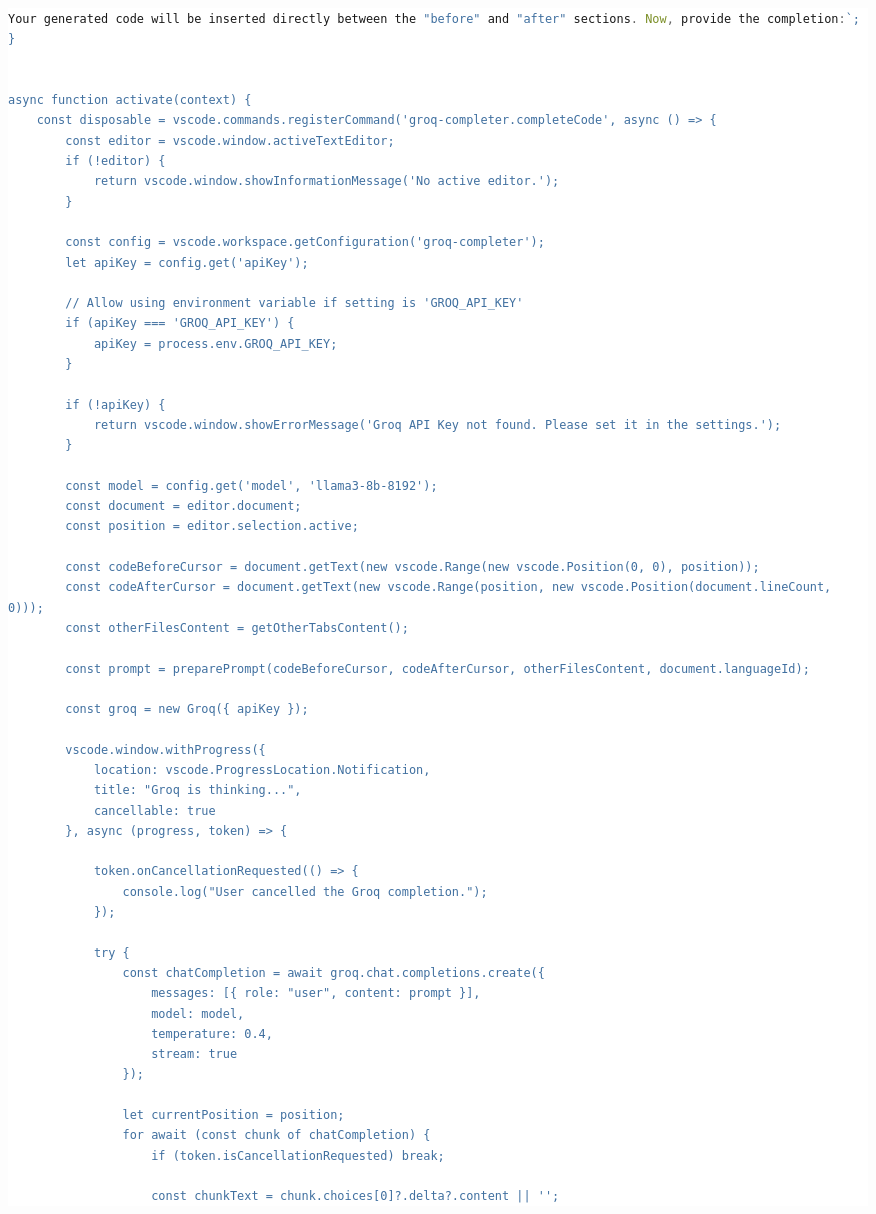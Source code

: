 ```javascript
Your generated code will be inserted directly between the "before" and "after" sections. Now, provide the completion:`;
}


async function activate(context) {
    const disposable = vscode.commands.registerCommand('groq-completer.completeCode', async () => {
        const editor = vscode.window.activeTextEditor;
        if (!editor) {
            return vscode.window.showInformationMessage('No active editor.');
        }

        const config = vscode.workspace.getConfiguration('groq-completer');
        let apiKey = config.get('apiKey');

        // Allow using environment variable if setting is 'GROQ_API_KEY'
        if (apiKey === 'GROQ_API_KEY') {
            apiKey = process.env.GROQ_API_KEY;
        }

        if (!apiKey) {
            return vscode.window.showErrorMessage('Groq API Key not found. Please set it in the settings.');
        }

        const model = config.get('model', 'llama3-8b-8192');
        const document = editor.document;
        const position = editor.selection.active;

        const codeBeforeCursor = document.getText(new vscode.Range(new vscode.Position(0, 0), position));
        const codeAfterCursor = document.getText(new vscode.Range(position, new vscode.Position(document.lineCount, 0)));
        const otherFilesContent = getOtherTabsContent();

        const prompt = preparePrompt(codeBeforeCursor, codeAfterCursor, otherFilesContent, document.languageId);

        const groq = new Groq({ apiKey });

        vscode.window.withProgress({
            location: vscode.ProgressLocation.Notification,
            title: "Groq is thinking...",
            cancellable: true
        }, async (progress, token) => {

            token.onCancellationRequested(() => {
                console.log("User cancelled the Groq completion.");
            });

            try {
                const chatCompletion = await groq.chat.completions.create({
                    messages: [{ role: "user", content: prompt }],
                    model: model,
                    temperature: 0.4,
                    stream: true
                });

                let currentPosition = position;
                for await (const chunk of chatCompletion) {
                    if (token.isCancellationRequested) break;

                    const chunkText = chunk.choices[0]?.delta?.content || '';
```

[1]: https://www.npmjs.com/package/groq-sdk "groq-sdk - npm"